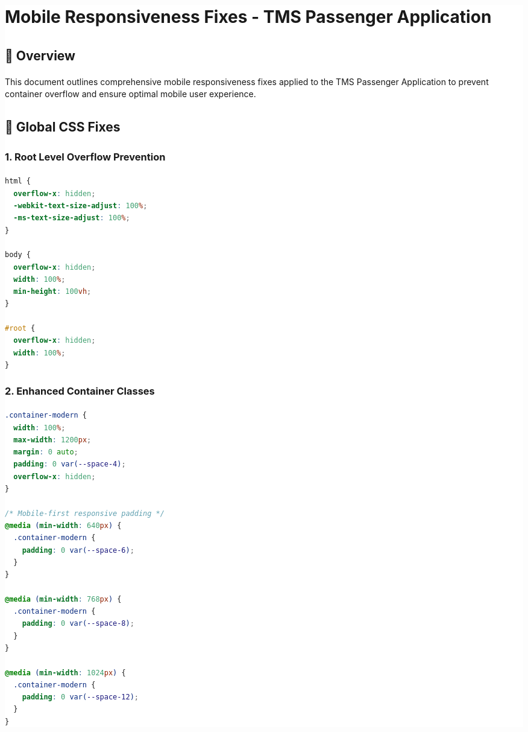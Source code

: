 # Mobile Responsiveness Fixes - TMS Passenger Application

## 🎯 **Overview**
This document outlines comprehensive mobile responsiveness fixes applied to the TMS Passenger Application to prevent container overflow and ensure optimal mobile user experience.

## 🔧 **Global CSS Fixes**

### **1. Root Level Overflow Prevention**
```css
html {
  overflow-x: hidden;
  -webkit-text-size-adjust: 100%;
  -ms-text-size-adjust: 100%;
}

body {
  overflow-x: hidden;
  width: 100%;
  min-height: 100vh;
}

#root {
  overflow-x: hidden;
  width: 100%;
}
```

### **2. Enhanced Container Classes**
```css
.container-modern {
  width: 100%;
  max-width: 1200px;
  margin: 0 auto;
  padding: 0 var(--space-4);
  overflow-x: hidden;
}

/* Mobile-first responsive padding */
@media (min-width: 640px) {
  .container-modern {
    padding: 0 var(--space-6);
  }
}

@media (min-width: 768px) {
  .container-modern {
    padding: 0 var(--space-8);
  }
}

@media (min-width: 1024px) {
  .container-modern {
    padding: 0 var(--space-12);
  }
}
```

